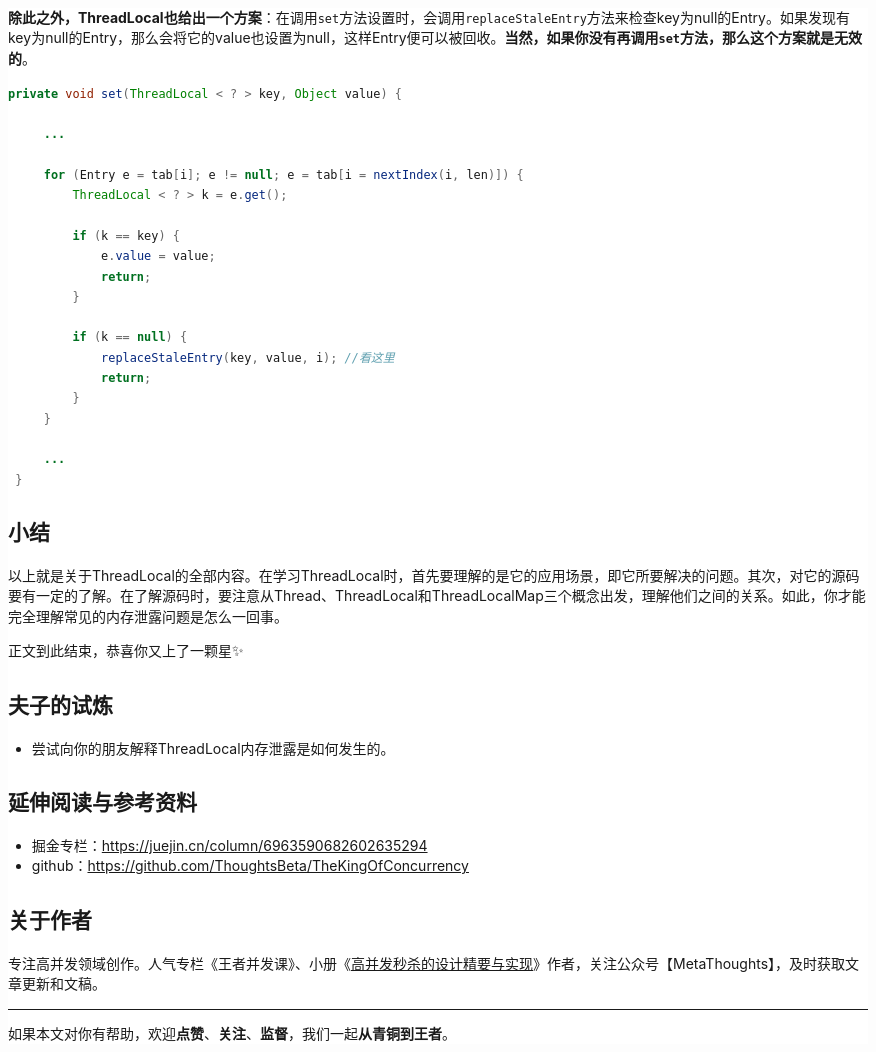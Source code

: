 **除此之外，ThreadLocal也给出一个方案**：在调用`set`方法设置时，会调用`replaceStaleEntry`方法来检查key为null的Entry。如果发现有key为null的Entry，那么会将它的value也设置为null，这样Entry便可以被回收。**当然，如果你没有再调用`set`方法，那么这个方案就是无效的**。

```java
private void set(ThreadLocal < ? > key, Object value) {

     ...

     for (Entry e = tab[i]; e != null; e = tab[i = nextIndex(i, len)]) {
         ThreadLocal < ? > k = e.get();

         if (k == key) {
             e.value = value;
             return;
         }

         if (k == null) {
             replaceStaleEntry(key, value, i); //看这里
             return;
         }
     }

     ...
 }
```

## 小结

以上就是关于ThreadLocal的全部内容。在学习ThreadLocal时，首先要理解的是它的应用场景，即它所要解决的问题。其次，对它的源码要有一定的了解。在了解源码时，要注意从Thread、ThreadLocal和ThreadLocalMap三个概念出发，理解他们之间的关系。如此，你才能完全理解常见的内存泄露问题是怎么一回事。

正文到此结束，恭喜你又上了一颗星✨

## 夫子的试炼

* 尝试向你的朋友解释ThreadLocal内存泄露是如何发生的。

## 延伸阅读与参考资料

* 掘金专栏：https://juejin.cn/column/6963590682602635294
* github：https://github.com/ThoughtsBeta/TheKingOfConcurrency

## 关于作者

专注高并发领域创作。人气专栏《王者并发课》、小册《[高并发秒杀的设计精要与实现](https://juejin.cn/book/7008372989179723787)》作者，关注公众号【MetaThoughts】，及时获取文章更新和文稿。

---

如果本文对你有帮助，欢迎**点赞**、**关注**、**监督**，我们一起**从青铜到王者**。

